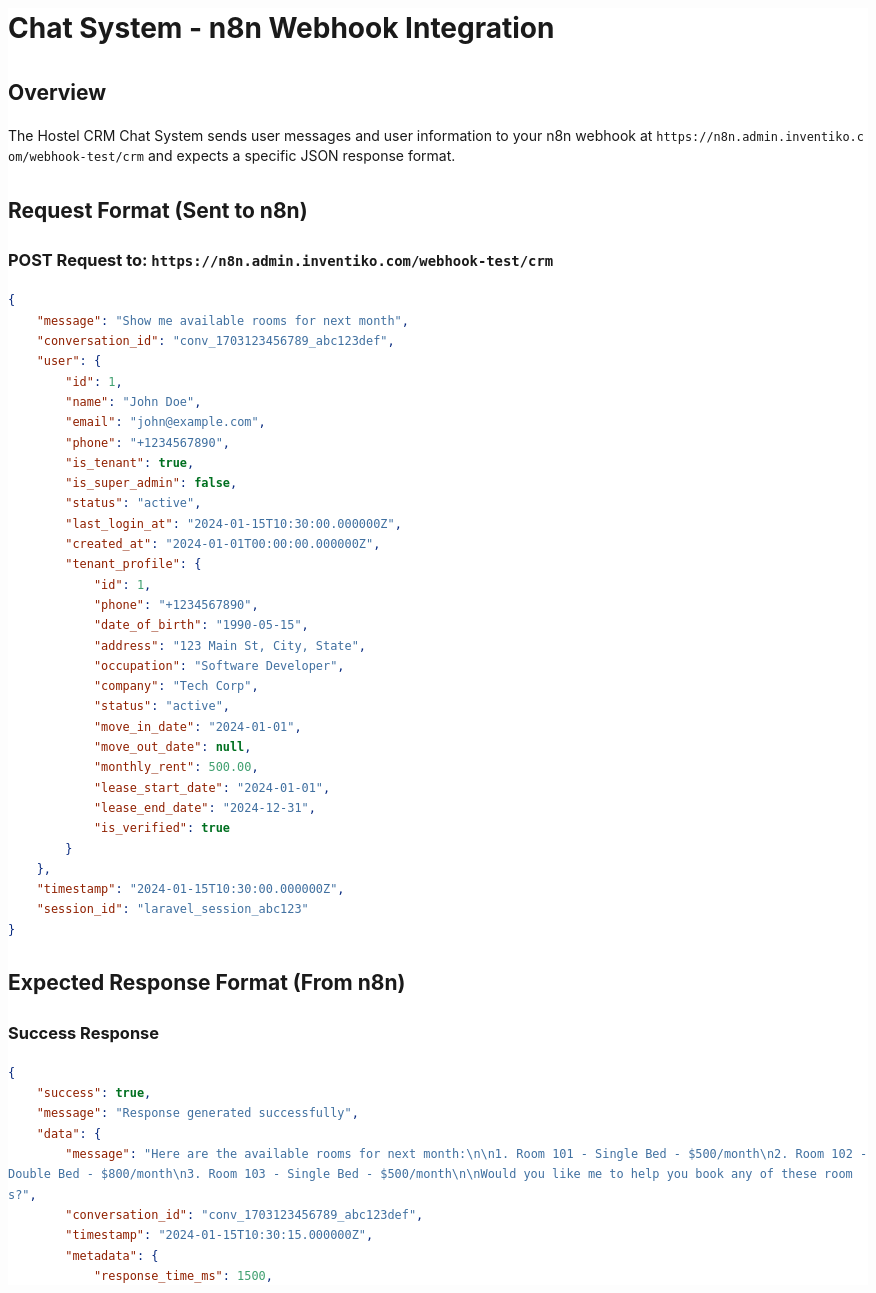 # Chat System - n8n Webhook Integration

## Overview
The Hostel CRM Chat System sends user messages and user information to your n8n webhook at `https://n8n.admin.inventiko.com/webhook-test/crm` and expects a specific JSON response format.

## Request Format (Sent to n8n)

### POST Request to: `https://n8n.admin.inventiko.com/webhook-test/crm`

```json
{
    "message": "Show me available rooms for next month",
    "conversation_id": "conv_1703123456789_abc123def",
    "user": {
        "id": 1,
        "name": "John Doe",
        "email": "john@example.com",
        "phone": "+1234567890",
        "is_tenant": true,
        "is_super_admin": false,
        "status": "active",
        "last_login_at": "2024-01-15T10:30:00.000000Z",
        "created_at": "2024-01-01T00:00:00.000000Z",
        "tenant_profile": {
            "id": 1,
            "phone": "+1234567890",
            "date_of_birth": "1990-05-15",
            "address": "123 Main St, City, State",
            "occupation": "Software Developer",
            "company": "Tech Corp",
            "status": "active",
            "move_in_date": "2024-01-01",
            "move_out_date": null,
            "monthly_rent": 500.00,
            "lease_start_date": "2024-01-01",
            "lease_end_date": "2024-12-31",
            "is_verified": true
        }
    },
    "timestamp": "2024-01-15T10:30:00.000000Z",
    "session_id": "laravel_session_abc123"
}
```

## Expected Response Format (From n8n)

### Success Response
```json
{
    "success": true,
    "message": "Response generated successfully",
    "data": {
        "message": "Here are the available rooms for next month:\n\n1. Room 101 - Single Bed - $500/month\n2. Room 102 - Double Bed - $800/month\n3. Room 103 - Single Bed - $500/month\n\nWould you like me to help you book any of these rooms?",
        "conversation_id": "conv_1703123456789_abc123def",
        "timestamp": "2024-01-15T10:30:15.000000Z",
        "metadata": {
            "response_time_ms": 1500,
```